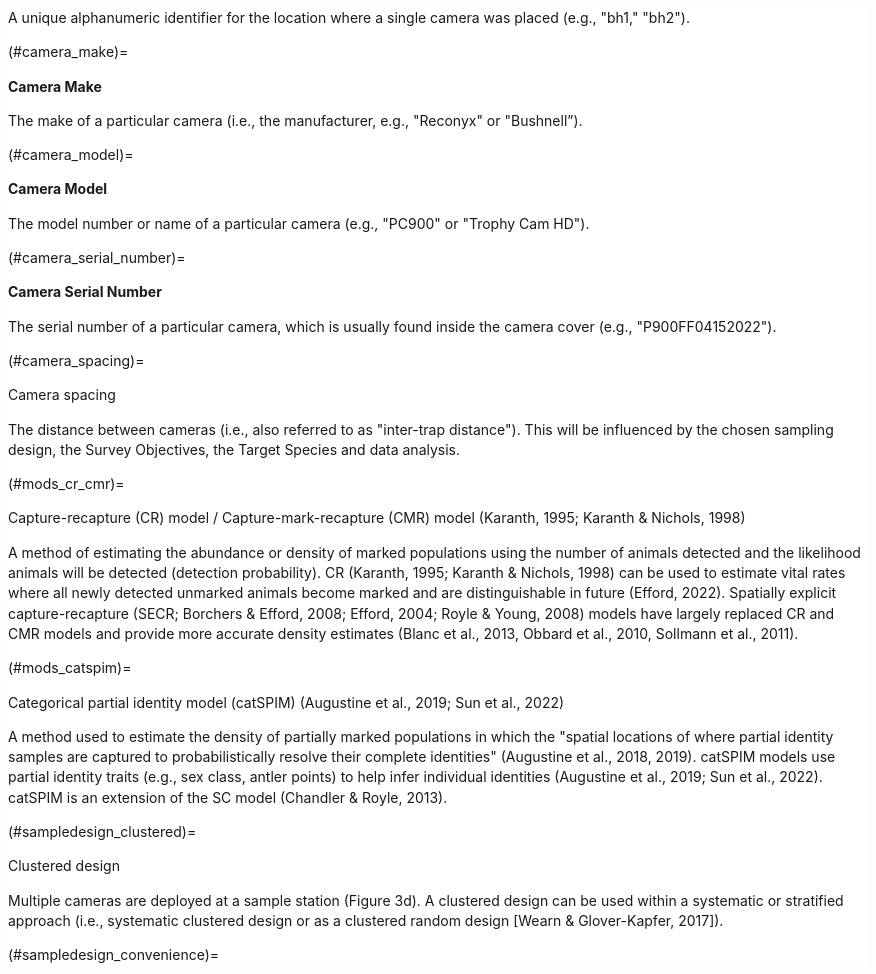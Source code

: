 A unique alphanumeric identifier for the location where a single camera was placed (e.g., "bh1," "bh2").

(#camera_make)=

**Camera Make**

The make of a particular camera (i.e., the manufacturer, e.g., "Reconyx" or "Bushnell”).

(#camera_model)=

**Camera Model**

The model number or name of a particular camera (e.g., "PC900" or "Trophy Cam HD").

(#camera_serial_number)=

**Camera Serial Number**

The serial number of a particular camera, which is usually found inside the camera cover (e.g., "P900FF04152022").

(#camera_spacing)=

Camera spacing

The distance between cameras (i.e., also referred to as "inter-trap distance"). This will be influenced by the chosen sampling design, the Survey Objectives, the Target Species and data analysis.

(#mods_cr_cmr)=

Capture-recapture (CR) model / Capture-mark-recapture (CMR) model (Karanth, 1995; Karanth & Nichols, 1998)

A method of estimating the abundance or density of marked populations using the number of animals detected and the likelihood animals will be detected (detection probability). CR (Karanth, 1995; Karanth & Nichols, 1998) can be used to estimate vital rates where all newly detected unmarked animals become marked and are distinguishable in future (Efford, 2022). Spatially explicit capture-recapture (SECR; Borchers & Efford, 2008; Efford, 2004; Royle & Young, 2008) models have largely replaced CR and CMR models and provide more accurate density estimates (Blanc et al., 2013, Obbard et al., 2010, Sollmann et al., 2011).

(#mods_catspim)=

Categorical partial identity model (catSPIM) (Augustine et al., 2019; Sun et al., 2022)

A method used to estimate the density of partially marked populations in which the "spatial locations of where partial identity samples are captured to probabilistically resolve their complete identities" (Augustine et al., 2018, 2019). catSPIM models use partial identity traits (e.g., sex class, antler points) to help infer individual identities (Augustine et al., 2019; Sun et al., 2022). catSPIM is an extension of the SC model (Chandler & Royle, 2013).

(#sampledesign_clustered)=

Clustered design

Multiple cameras are deployed at a sample station (Figure 3d). A clustered design can be used within a systematic or stratified approach (i.e., systematic clustered design or as a clustered random design [Wearn & Glover-Kapfer, 2017]).

(#sampledesign_convenience)=

